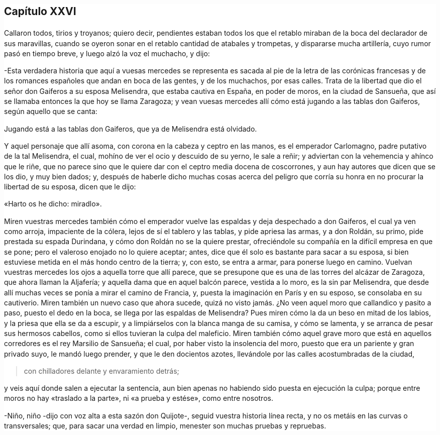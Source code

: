Capítulo XXVI
-------------

Callaron todos, tirios y troyanos; quiero decir, pendientes estaban todos los que el retablo miraban de la boca del declarador de sus maravillas, cuando se oyeron sonar en el retablo cantidad de atabales y trompetas, y dispararse mucha artillería, cuyo rumor pasó en tiempo breve, y luego alzó la voz el muchacho, y dijo:

-Esta verdadera historia que aquí a vuesas mercedes se representa es sacada al pie de la letra de las corónicas francesas y de los romances españoles que andan en boca de las gentes, y de los muchachos, por esas calles. Trata de la libertad que dio el señor don Gaiferos a su esposa Melisendra, que estaba cautiva en España, en poder de moros, en la ciudad de Sansueña, que así se llamaba entonces la que hoy se llama Zaragoza; y vean vuesas mercedes allí cómo está jugando a las tablas don Gaiferos, según aquello que se canta:

Jugando está a las tablas don Gaiferos,
que ya de Melisendra está olvidado.

Y aquel personaje que allí asoma, con corona en la cabeza y ceptro en las manos, es el emperador Carlomagno, padre putativo de la tal Melisendra, el cual, mohíno de ver el ocio y descuido de su yerno, le sale a reñir; y adviertan con la vehemencia y ahínco que le riñe, que no parece sino que le quiere dar con el ceptro media docena de coscorrones, y aun hay autores que dicen que se los dio, y muy bien dados; y, después de haberle dicho muchas cosas acerca del peligro que corría su honra en no procurar la libertad de su esposa, dicen que le dijo:

«Harto os he dicho: miradlo».

Miren vuestras mercedes también cómo el emperador vuelve las espaldas y deja despechado a don Gaiferos, el cual ya ven como arroja, impaciente de la cólera, lejos de sí el tablero y las tablas, y pide apriesa las armas, y a don Roldán, su primo, pide prestada su espada Durindana, y cómo don Roldán no se la quiere prestar, ofreciéndole su compañía en la difícil empresa en que se pone; pero el valeroso enojado no lo quiere aceptar; antes, dice que él solo es bastante para sacar a su esposa, si bien estuviese metida en el más hondo centro de la tierra; y, con esto, se entra a armar, para ponerse luego en camino. Vuelvan vuestras mercedes los ojos a aquella torre que allí parece, que se presupone que es una de las torres del alcázar de Zaragoza, que ahora llaman la Aljafería; y aquella dama que en aquel balcón parece, vestida a lo moro, es la sin par Melisendra, que desde allí muchas veces se ponía a mirar el camino de Francia, y, puesta la imaginación en París y en su esposo, se consolaba en su cautiverio. Miren también un nuevo caso que ahora sucede, quizá no visto jamás. ¿No veen aquel moro que callandico y pasito a paso, puesto el dedo en la boca, se llega por las espaldas de Melisendra? Pues miren cómo la da un beso en mitad de los labios, y la priesa que ella se da a escupir, y a limpiárselos con la blanca manga de su camisa, y cómo se lamenta, y se arranca de pesar sus hermosos cabellos, como si ellos tuvieran la culpa del maleficio. Miren también cómo aquel grave moro que está en aquellos corredores es el rey Marsilio de Sansueña; el cual, por haber visto la insolencia del moro, puesto que era un pariente y gran privado suyo, le mandó luego prender, y que le den docientos azotes, llevándole por las calles acostumbradas de la ciudad,

> con chilladores delante
> y envaramiento detrás;

y veis aquí donde salen a ejecutar la sentencia, aun bien apenas no habiendo sido puesta en ejecución la culpa; porque entre moros no hay «traslado a la parte», ni «a prueba y estése», como entre nosotros.

-Niño, niño -dijo con voz alta a esta sazón don Quijote-, seguid vuestra historia línea recta, y no os metáis en las curvas o transversales; que, para sacar una verdad en limpio, menester son muchas pruebas y repruebas.
